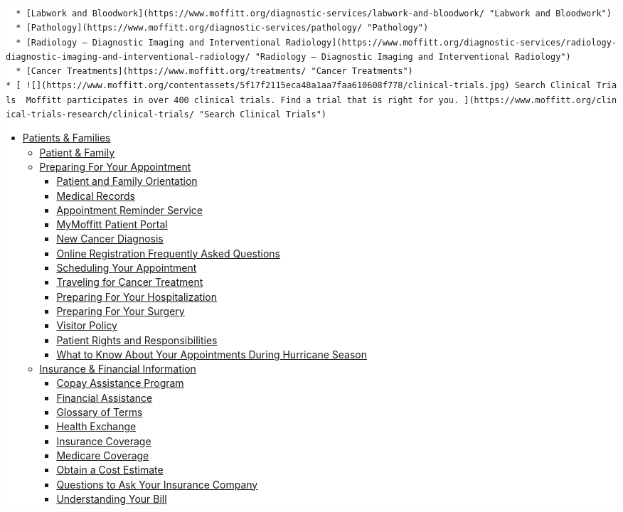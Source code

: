       * [Labwork and Bloodwork](https://www.moffitt.org/diagnostic-services/labwork-and-bloodwork/ "Labwork and Bloodwork")
      * [Pathology](https://www.moffitt.org/diagnostic-services/pathology/ "Pathology")
      * [Radiology – Diagnostic Imaging and Interventional Radiology](https://www.moffitt.org/diagnostic-services/radiology-diagnostic-imaging-and-interventional-radiology/ "Radiology – Diagnostic Imaging and Interventional Radiology")
      * [Cancer Treatments](https://www.moffitt.org/treatments/ "Cancer Treatments")
    * [ ![](https://www.moffitt.org/contentassets/5f17f2115eca48a1aa7faa610608f778/clinical-trials.jpg) Search Clinical Trials  Moffitt participates in over 400 clinical trials. Find a trial that is right for you. ](https://www.moffitt.org/clinical-trials-research/clinical-trials/ "Search Clinical Trials")
  * [Patients & Families](https://www.moffitt.org/research-science/researchers/eric-haura)
    * [ Patient & Family ](https://www.moffitt.org/patient-family/)
    * [ Preparing For Your Appointment ](https://www.moffitt.org/patient-family/preparing-for-your-appointment/)
      * [Patient and Family Orientation](https://www.moffitt.org/patient-family/preparing-for-your-appointment/patient-and-family-orientation/ "Patient and Family Orientation")
      * [Medical Records](https://www.moffitt.org/patient-family/preparing-for-your-appointment/medical-records/ "Medical Records")
      * [Appointment Reminder Service](https://www.moffitt.org/patient-family/preparing-for-your-appointment/appointment-reminder-service/ "Appointment Reminder Service")
      * [MyMoffitt Patient Portal](https://www.moffitt.org/patient-family/preparing-for-your-appointment/mymoffitt-patient-portal/ "MyMoffitt Patient Portal")
      * [New Cancer Diagnosis](https://www.moffitt.org/patient-family/preparing-for-your-appointment/new-cancer-diagnosis/ "New Cancer Diagnosis")
      * [Online Registration Frequently Asked Questions](https://www.moffitt.org/patient-family/preparing-for-your-appointment/online-registration-frequently-asked-questions/ "Online Registration Frequently Asked Questions")
      * [Scheduling Your Appointment](https://www.moffitt.org/patient-family/preparing-for-your-appointment/scheduling-your-appointment/ "Scheduling Your Appointment")
      * [Traveling for Cancer Treatment](https://www.moffitt.org/patient-family/preparing-for-your-appointment/traveling-for-cancer-treatment/ "Traveling for Cancer Treatment")
      * [Preparing For Your Hospitalization](https://www.moffitt.org/patient-family/preparing-for-your-hospitalization/ "Preparing For Your Hospitalization")
      * [Preparing For Your Surgery](https://www.moffitt.org/patient-family/preparing-for-your-surgery/ "Preparing For Your Surgery")
      * [Visitor Policy](https://www.moffitt.org/patient-family/preparing-for-your-appointment/visitor-policy/ "Visitor Policy")
      * [Patient Rights and Responsibilities](https://www.moffitt.org/patient-family/preparing-for-your-appointment/patient-rights-and-responsibilities/ "Patient Rights and Responsibilities")
      * [What to Know About Your Appointments During Hurricane Season](https://www.moffitt.org/patient-family/hurricane/appointments-during-hurricane-season/ "What to Know About Your Appointments During Hurricane Season")
    * [ Insurance & Financial Information ](https://www.moffitt.org/patient-family/insurance-financial-information/)
      * [Copay Assistance Program](https://www.moffitt.org/patient-family/insurance-financial-information/copay-assistance-program/ "Copay Assistance Program")
      * [Financial Assistance](https://www.moffitt.org/patient-family/insurance-financial-information/financial-assistance/ "Financial Assistance")
      * [Glossary of Terms](https://www.moffitt.org/patient-family/insurance-financial-information/glossary-of-terms/ "Glossary of Terms")
      * [Health Exchange](https://www.moffitt.org/patient-family/insurance-financial-information/health-exchange/ "Health Exchange")
      * [Insurance Coverage](https://www.moffitt.org/patient-family/insurance-financial-information/insurance-coverage/ "Insurance Coverage")
      * [Medicare Coverage](https://www.moffitt.org/patient-family/insurance-financial-information/medicare-coverage/ "Medicare Coverage")
      * [Obtain a Cost Estimate](https://www.moffitt.org/patient-family/insurance-financial-information/obtain-a-cost-estimate/ "Obtain a Cost Estimate")
      * [Questions to Ask Your Insurance Company](https://www.moffitt.org/patient-family/insurance-financial-information/questions-to-ask-your-insurance-company/ "Questions to Ask Your Insurance Company")
      * [Understanding Your Bill](https://www.moffitt.org/patient-family/insurance-financial-information/understanding-your-bill/ "Understanding Your Bill")